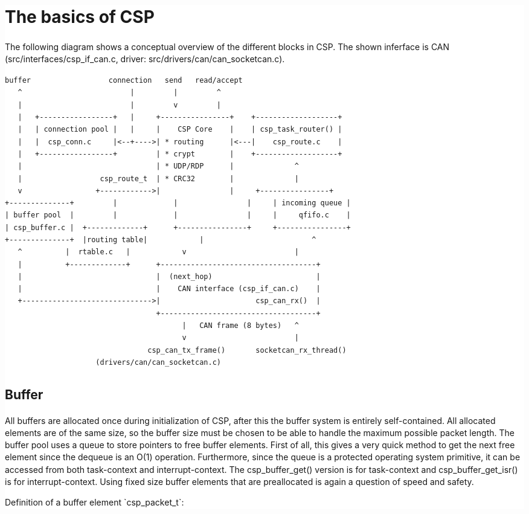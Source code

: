 # The basics of CSP

The following diagram shows a conceptual overview of the different
blocks in CSP. The shown inferface is CAN
(src/interfaces/csp\_if\_can.c, driver:
src/drivers/can/can\_socketcan.c).

``` none
buffer                  connection   send   read/accept
   ^                         |         |         ^
   |                         |         v         |
   |   +-----------------+   |     +----------------+    +-------------------+
   |   | connection pool |   |     |    CSP Core    |    | csp_task_router() |
   |   |  csp_conn.c     |<--+---->| * routing      |<---|    csp_route.c    |
   |   +-----------------+         | * crypt        |    +-------------------+
   |                               | * UDP/RDP      |              ^
   |                  csp_route_t  | * CRC32        |              |
   v                 +------------>|                |     +----------------+
+--------------+         |             |                |     | incoming queue |
| buffer pool  |         |             |                |     |     qfifo.c    |
| csp_buffer.c |  +-------------+      +----------------+     +----------------+
+--------------+  |routing table|            |                         ^
   ^          |  rtable.c   |            v                         |
   |          +-------------+      +------------------------------------+
   |                               |  (next_hop)                        |
   |                               |    CAN interface (csp_if_can.c)    |
   +------------------------------>|                      csp_can_rx()  |
                                   +------------------------------------+
                                         |   CAN frame (8 bytes)   ^
                                         v                         |
                                 csp_can_tx_frame()       socketcan_rx_thread()
                     (drivers/can/can_socketcan.c)
```

## Buffer

All buffers are allocated once during initialization of CSP, after this
the buffer system is entirely self-contained. All allocated elements are
of the same size, so the buffer size must be chosen to be able to handle
the maximum possible packet length. The buffer pool uses a queue to
store pointers to free buffer elements. First of all, this gives a very
quick method to get the next free element since the dequeue is an O(1)
operation. Furthermore, since the queue is a protected operating system
primitive, it can be accessed from both task-context and
interrupt-context. The <span class="title-ref">csp\_buffer\_get()</span>
version is for task-context and
<span class="title-ref">csp\_buffer\_get\_isr()</span> is for
interrupt-context. Using fixed size buffer elements that are
preallocated is again a question of speed and safety.

Definition of a buffer element \`csp\_packet\_t\`:
